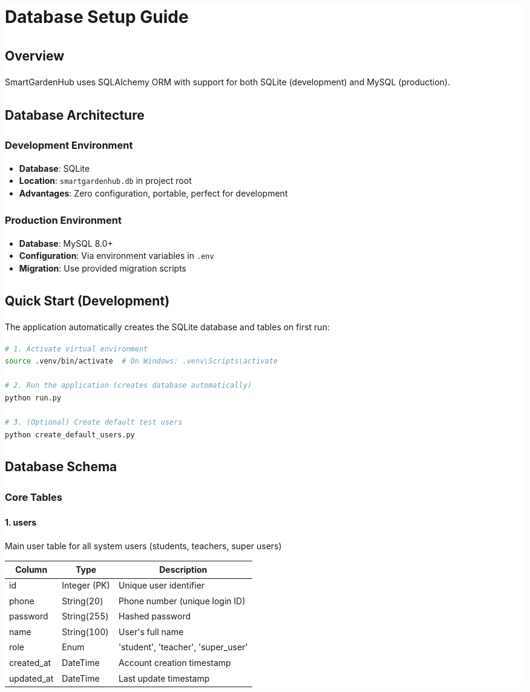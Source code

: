 # Database Setup Guide

## Overview

SmartGardenHub uses SQLAlchemy ORM with support for both SQLite (development) and MySQL (production).

## Database Architecture

### Development Environment
- **Database**: SQLite
- **Location**: `smartgardenhub.db` in project root
- **Advantages**: Zero configuration, portable, perfect for development

### Production Environment
- **Database**: MySQL 8.0+
- **Configuration**: Via environment variables in `.env`
- **Migration**: Use provided migration scripts

## Quick Start (Development)

The application automatically creates the SQLite database and tables on first run:

```bash
# 1. Activate virtual environment
source .venv/bin/activate  # On Windows: .venv\Scripts\activate

# 2. Run the application (creates database automatically)
python run.py

# 3. (Optional) Create default test users
python create_default_users.py
```

## Database Schema

### Core Tables

#### 1. **users**
Main user table for all system users (students, teachers, super users)

| Column | Type | Description |
|--------|------|-------------|
| id | Integer (PK) | Unique user identifier |
| phone | String(20) | Phone number (unique login ID) |
| password | String(255) | Hashed password |
| name | String(100) | User's full name |
| role | Enum | 'student', 'teacher', 'super_user' |
| created_at | DateTime | Account creation timestamp |
| updated_at | DateTime | Last update timestamp |
